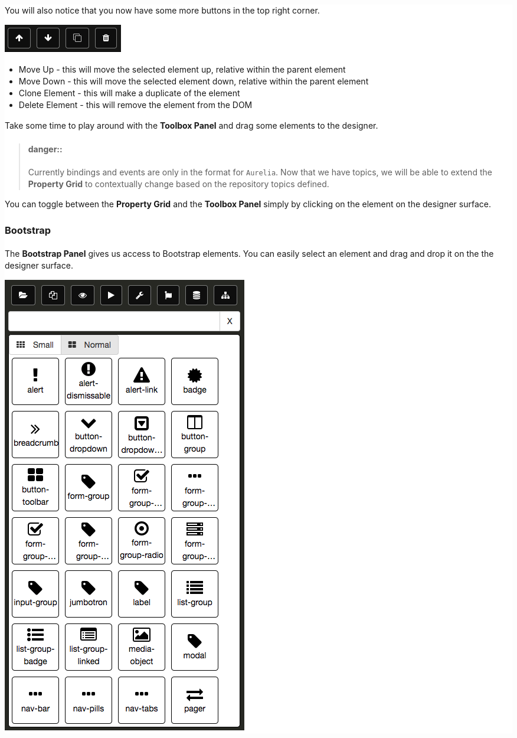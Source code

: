 You will also notice that you now have some more buttons in the top right corner.

![Designer](./fec-designer-dom-buttons.png)

- Move Up - this will move the selected element up, relative within the parent element
- Move Down - this will move the selected element down, relative within the parent element
- Clone Element - this will make a duplicate of the element
- Delete Element - this will remove the element from the DOM

Take some time to play around with the **Toolbox Panel** and drag some elements to the designer.

> #### danger::
>Currently bindings and events are only in the format for `Aurelia`. Now that we have topics, we will be able to extend the **Property Grid** to contextually change based on the repository topics defined.

You can toggle between the **Property Grid** and the **Toolbox Panel** simply by clicking on the element on the designer surface.

### Bootstrap
The **Bootstrap Panel** gives us access to Bootstrap elements. You can easily select an element and drag and drop it on the the designer surface.

![Designer](./fec-designer-bootstrap.png)
